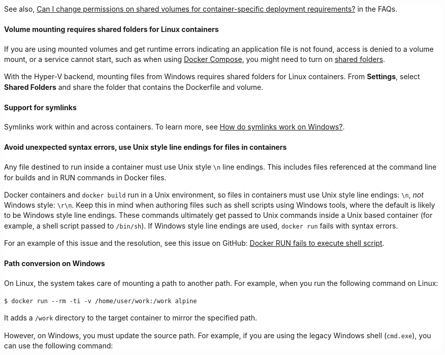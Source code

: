 See also,
[Can I change permissions on shared volumes for container-specific deployment requirements?](/manuals/desktop/troubleshoot-and-support/faqs/windowsfaqs.md#can-i-change-permissions-on-shared-volumes-for-container-specific-deployment-requirements)
in the FAQs.

#### Volume mounting requires shared folders for Linux containers

If you are using mounted volumes and get runtime errors indicating an
application file is not found, access is denied to a volume mount, or a service
cannot start, such as when using [Docker Compose](/manuals/compose/gettingstarted.md),
you might need to turn on [shared folders](/manuals/desktop/settings-and-maintenance/settings.md#file-sharing).

With the Hyper-V backend, mounting files from Windows requires shared folders for Linux containers. From **Settings**, select **Shared Folders** and share the folder that contains the
Dockerfile and volume.

#### Support for symlinks

Symlinks work within and across containers. To learn more, see [How do symlinks work on Windows?](/manuals/desktop/troubleshoot-and-support/faqs/windowsfaqs.md#how-do-symlinks-work-on-windows).

#### Avoid unexpected syntax errors, use Unix style line endings for files in containers

Any file destined to run inside a container must use Unix style `\n` line
endings. This includes files referenced at the command line for builds and in
RUN commands in Docker files.

Docker containers and `docker build` run in a Unix environment, so files in
containers must use Unix style line endings: `\n`, _not_ Windows style: `\r\n`.
Keep this in mind when authoring files such as shell scripts using Windows
tools, where the default is likely to be Windows style line endings. These
commands ultimately get passed to Unix commands inside a Unix based container
(for example, a shell script passed to `/bin/sh`). If Windows style line endings
are used, `docker run` fails with syntax errors.

For an example of this issue and the resolution, see this issue on GitHub:
[Docker RUN fails to execute shell
script](https://github.com/moby/moby/issues/24388).

#### Path conversion on Windows

On Linux, the system takes care of mounting a path to another path. For example, when you run the following command on Linux:

```console
$ docker run --rm -ti -v /home/user/work:/work alpine
```

It adds a `/work` directory to the target container to mirror the specified path.

However, on Windows, you must update the source path. For example, if you are using 
the legacy Windows shell (`cmd.exe`), you can use the following command:
